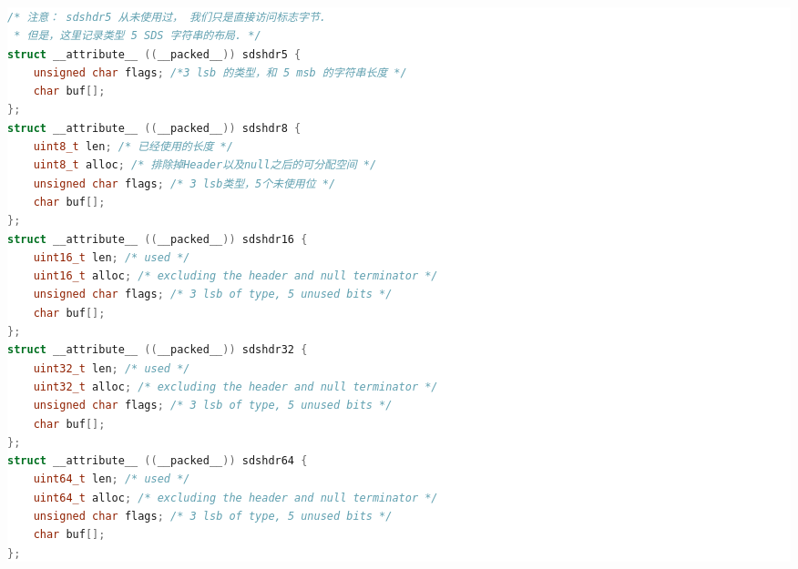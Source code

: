 ```c
/* 注意： sdshdr5 从未使用过， 我们只是直接访问标志字节.
 * 但是，这里记录类型 5 SDS 字符串的布局. */
struct __attribute__ ((__packed__)) sdshdr5 {
    unsigned char flags; /*3 lsb 的类型，和 5 msb 的字符串长度 */
    char buf[];
};
struct __attribute__ ((__packed__)) sdshdr8 {
    uint8_t len; /* 已经使用的长度 */
    uint8_t alloc; /* 排除掉Header以及null之后的可分配空间 */
    unsigned char flags; /* 3 lsb类型，5个未使用位 */
    char buf[];
};
struct __attribute__ ((__packed__)) sdshdr16 {
    uint16_t len; /* used */
    uint16_t alloc; /* excluding the header and null terminator */
    unsigned char flags; /* 3 lsb of type, 5 unused bits */
    char buf[];
};
struct __attribute__ ((__packed__)) sdshdr32 {
    uint32_t len; /* used */
    uint32_t alloc; /* excluding the header and null terminator */
    unsigned char flags; /* 3 lsb of type, 5 unused bits */
    char buf[];
};
struct __attribute__ ((__packed__)) sdshdr64 {
    uint64_t len; /* used */
    uint64_t alloc; /* excluding the header and null terminator */
    unsigned char flags; /* 3 lsb of type, 5 unused bits */
    char buf[];
};
```

